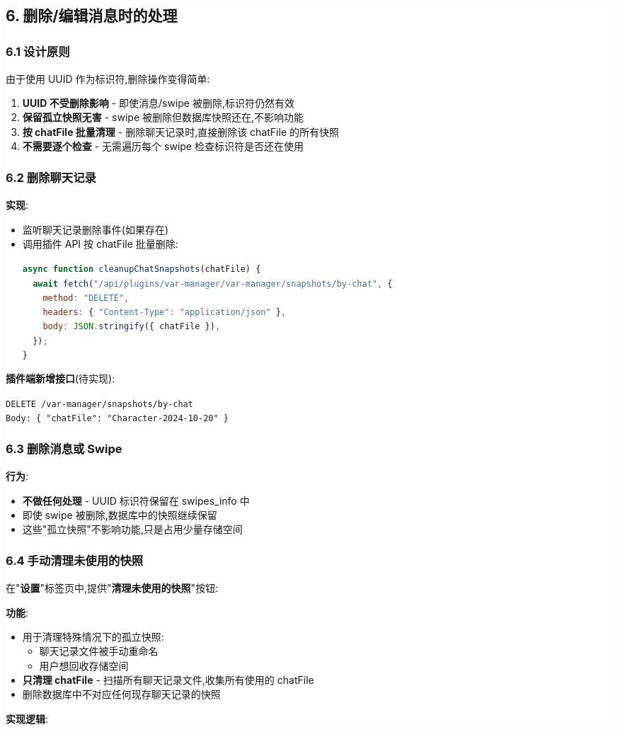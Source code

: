 
## 6. 删除/编辑消息时的处理

### 6.1 设计原则

由于使用 UUID 作为标识符,删除操作变得简单:

1. **UUID 不受删除影响** - 即使消息/swipe 被删除,标识符仍然有效
2. **保留孤立快照无害** - swipe 被删除但数据库快照还在,不影响功能
3. **按 chatFile 批量清理** - 删除聊天记录时,直接删除该 chatFile 的所有快照
4. **不需要逐个检查** - 无需遍历每个 swipe 检查标识符是否还在使用

### 6.2 删除聊天记录

**实现**:

- 监听聊天记录删除事件(如果存在)
- 调用插件 API 按 chatFile 批量删除:
  ```javascript
  async function cleanupChatSnapshots(chatFile) {
    await fetch("/api/plugins/var-manager/var-manager/snapshots/by-chat", {
      method: "DELETE",
      headers: { "Content-Type": "application/json" },
      body: JSON.stringify({ chatFile }),
    });
  }
  ```

**插件端新增接口**(待实现):

```
DELETE /var-manager/snapshots/by-chat
Body: { "chatFile": "Character-2024-10-20" }
```

### 6.3 删除消息或 Swipe

**行为**:

- **不做任何处理** - UUID 标识符保留在 swipes_info 中
- 即使 swipe 被删除,数据库中的快照继续保留
- 这些"孤立快照"不影响功能,只是占用少量存储空间

### 6.4 手动清理未使用的快照

在"**设置**"标签页中,提供"**清理未使用的快照**"按钮:

**功能**:

- 用于清理特殊情况下的孤立快照:
  - 聊天记录文件被手动重命名
  - 用户想回收存储空间
- **只清理 chatFile** - 扫描所有聊天记录文件,收集所有使用的 chatFile
- 删除数据库中不对应任何现存聊天记录的快照

**实现逻辑**:
